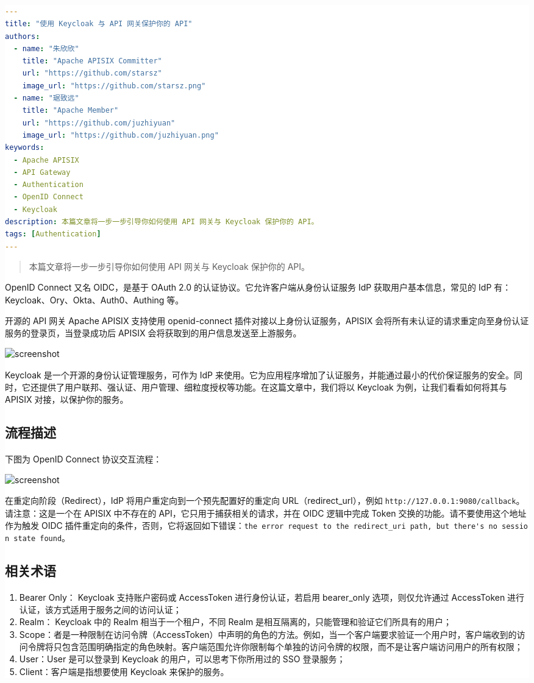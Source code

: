 ```yaml
---
title: "使用 Keycloak 与 API 网关保护你的 API"
authors:
  - name: "朱欣欣"
    title: "Apache APISIX Committer"
    url: "https://github.com/starsz"
    image_url: "https://github.com/starsz.png"
  - name: "琚致远"
    title: "Apache Member"
    url: "https://github.com/juzhiyuan"
    image_url: "https://github.com/juzhiyuan.png"
keywords:
  - Apache APISIX
  - API Gateway
  - Authentication
  - OpenID Connect
  - Keycloak
description: 本篇文章将一步一步引导你如何使用 API 网关与 Keycloak 保护你的 API。
tags: [Authentication]
---
```


> 本篇文章将一步一步引导你如何使用 API 网关与 Keycloak 保护你的 API。



OpenID Connect 又名 OIDC，是基于 OAuth 2.0 的认证协议。它允许客户端从身份认证服务 IdP 获取用户基本信息，常见的 IdP 有：Keycloak、Ory、Okta、Auth0、Authing 等。

开源的 API 网关 Apache APISIX 支持使用 openid-connect 插件对接以上身份认证服务，APISIX 会将所有未认证的请求重定向至身份认证服务的登录页，当登录成功后 APISIX 会将获取到的用户信息发送至上游服务。

![screenshot](https://static.apiseven.com/2022/blog/0706/1.png)

Keycloak 是一个开源的身份认证管理服务，可作为 IdP 来使用。它为应用程序增加了认证服务，并能通过最小的代价保证服务的安全。同时，它还提供了用户联邦、强认证、用户管理、细粒度授权等功能。在这篇文章中，我们将以 Keycloak 为例，让我们看看如何将其与 APISIX 对接，以保护你的服务。

## 流程描述

下图为 OpenID Connect 协议交互流程：

![screenshot](https://static.apiseven.com/2022/blog/0706/2.png)

在重定向阶段（Redirect），IdP 将用户重定向到一个预先配置好的重定向 URL（redirect_url），例如 `http://127.0.0.1:9080/callback`。请注意：这是一个在 APISIX 中不存在的 API，它只用于捕获相关的请求，并在 OIDC 逻辑中完成 Token 交换的功能。请不要使用这个地址作为触发 OIDC 插件重定向的条件，否则，它将返回如下错误：`the error request to the redirect_uri path, but there's no session state found`。

## 相关术语

1. Bearer Only： Keycloak 支持账户密码或 AccessToken 进行身份认证，若启用 bearer_only 选项，则仅允许通过 AccessToken 进行认证，该方式适用于服务之间的访问认证；
2. Realm： Keycloak 中的 Realm 相当于一个租户，不同 Realm 是相互隔离的，只能管理和验证它们所具有的用户；
3. Scope：者是一种限制在访问令牌（AccessToken）中声明的角色的方法。例如，当一个客户端要求验证一个用户时，客户端收到的访问令牌将只包含范围明确指定的角色映射。客户端范围允许你限制每个单独的访问令牌的权限，而不是让客户端访问用户的所有权限；
4. User：User 是可以登录到 Keycloak 的用户，可以思考下你所用过的 SSO 登录服务；
5. Client：客户端是指想要使用 Keycloak 来保护的服务。
